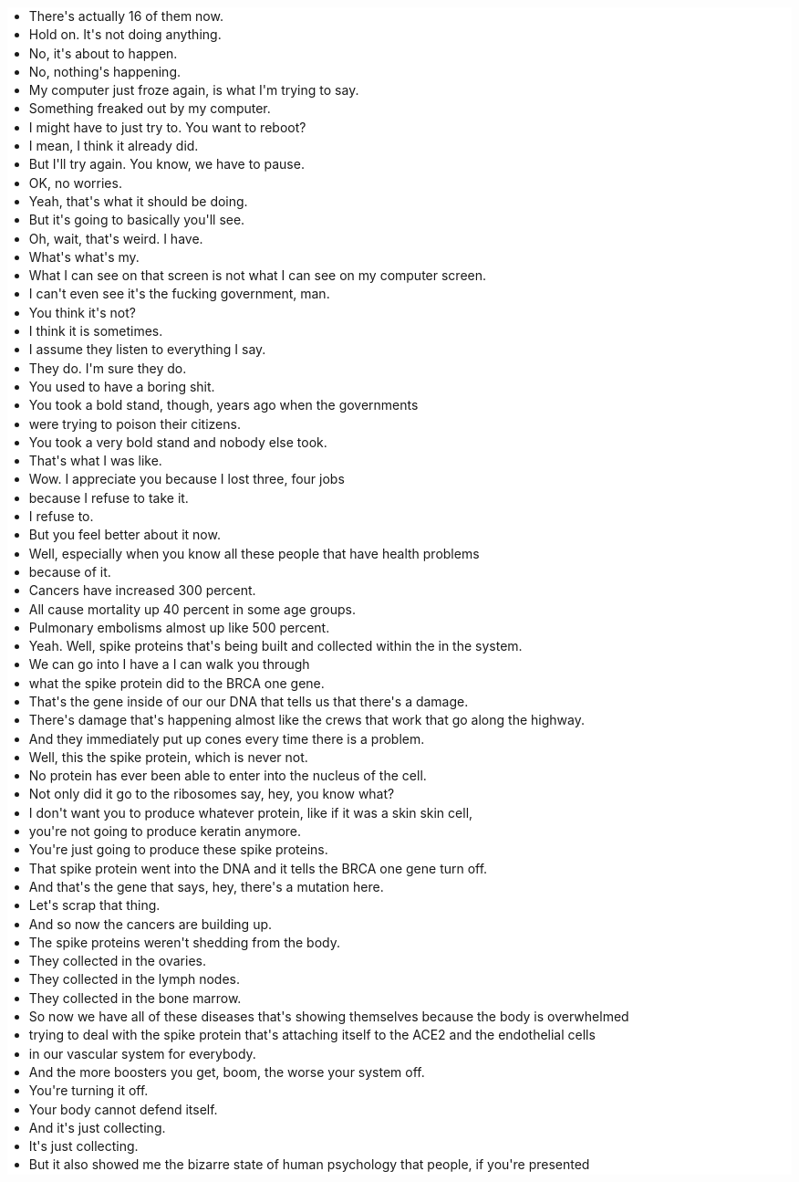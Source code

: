*  There's actually 16 of them now.
*  Hold on. It's not doing anything.
*  No, it's about to happen.
*  No, nothing's happening.
*  My computer just froze again, is what I'm trying to say.
*  Something freaked out by my computer.
*  I might have to just try to. You want to reboot?
*  I mean, I think it already did.
*  But I'll try again. You know, we have to pause.
*  OK, no worries.
*  Yeah, that's what it should be doing.
*  But it's going to basically you'll see.
*  Oh, wait, that's weird. I have.
*  What's what's my.
*  What I can see on that screen is not what I can see on my computer screen.
*  I can't even see it's the fucking government, man.
*  You think it's not?
*  I think it is sometimes.
*  I assume they listen to everything I say.
*  They do. I'm sure they do.
*  You used to have a boring shit.
*  You took a bold stand, though, years ago when the governments
*  were trying to poison their citizens.
*  You took a very bold stand and nobody else took.
*  That's what I was like.
*  Wow. I appreciate you because I lost three, four jobs
*  because I refuse to take it.
*  I refuse to.
*  But you feel better about it now.
*  Well, especially when you know all these people that have health problems
*  because of it.
*  Cancers have increased 300 percent.
*  All cause mortality up 40 percent in some age groups.
*  Pulmonary embolisms almost up like 500 percent.
*  Yeah. Well, spike proteins that's being built and collected within the in the system.
*  We can go into I have a I can walk you through
*  what the spike protein did to the BRCA one gene.
*  That's the gene inside of our our DNA that tells us that there's a damage.
*  There's damage that's happening almost like the crews that work that go along the highway.
*  And they immediately put up cones every time there is a problem.
*  Well, this the spike protein, which is never not.
*  No protein has ever been able to enter into the nucleus of the cell.
*  Not only did it go to the ribosomes say, hey, you know what?
*  I don't want you to produce whatever protein, like if it was a skin skin cell,
*  you're not going to produce keratin anymore.
*  You're just going to produce these spike proteins.
*  That spike protein went into the DNA and it tells the BRCA one gene turn off.
*  And that's the gene that says, hey, there's a mutation here.
*  Let's scrap that thing.
*  And so now the cancers are building up.
*  The spike proteins weren't shedding from the body.
*  They collected in the ovaries.
*  They collected in the lymph nodes.
*  They collected in the bone marrow.
*  So now we have all of these diseases that's showing themselves because the body is overwhelmed
*  trying to deal with the spike protein that's attaching itself to the ACE2 and the endothelial cells
*  in our vascular system for everybody.
*  And the more boosters you get, boom, the worse your system off.
*  You're turning it off.
*  Your body cannot defend itself.
*  And it's just collecting.
*  It's just collecting.
*  But it also showed me the bizarre state of human psychology that people, if you're presented
